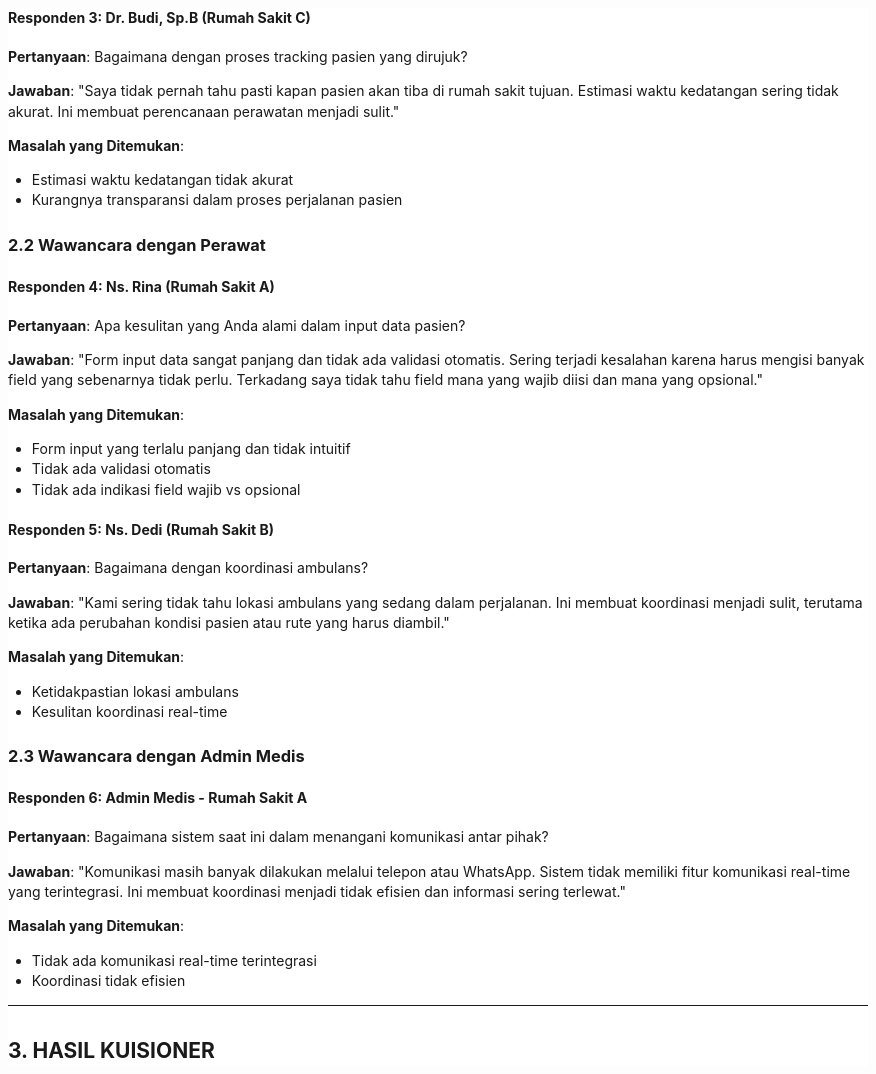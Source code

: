 #### Responden 3: Dr. Budi, Sp.B (Rumah Sakit C)
**Pertanyaan**: Bagaimana dengan proses tracking pasien yang dirujuk?

**Jawaban**:
"Saya tidak pernah tahu pasti kapan pasien akan tiba di rumah sakit tujuan. Estimasi waktu kedatangan sering tidak akurat. Ini membuat perencanaan perawatan menjadi sulit."

**Masalah yang Ditemukan**:
- Estimasi waktu kedatangan tidak akurat
- Kurangnya transparansi dalam proses perjalanan pasien

### 2.2 Wawancara dengan Perawat

#### Responden 4: Ns. Rina (Rumah Sakit A)
**Pertanyaan**: Apa kesulitan yang Anda alami dalam input data pasien?

**Jawaban**:
"Form input data sangat panjang dan tidak ada validasi otomatis. Sering terjadi kesalahan karena harus mengisi banyak field yang sebenarnya tidak perlu. Terkadang saya tidak tahu field mana yang wajib diisi dan mana yang opsional."

**Masalah yang Ditemukan**:
- Form input yang terlalu panjang dan tidak intuitif
- Tidak ada validasi otomatis
- Tidak ada indikasi field wajib vs opsional

#### Responden 5: Ns. Dedi (Rumah Sakit B)
**Pertanyaan**: Bagaimana dengan koordinasi ambulans?

**Jawaban**:
"Kami sering tidak tahu lokasi ambulans yang sedang dalam perjalanan. Ini membuat koordinasi menjadi sulit, terutama ketika ada perubahan kondisi pasien atau rute yang harus diambil."

**Masalah yang Ditemukan**:
- Ketidakpastian lokasi ambulans
- Kesulitan koordinasi real-time

### 2.3 Wawancara dengan Admin Medis

#### Responden 6: Admin Medis - Rumah Sakit A
**Pertanyaan**: Bagaimana sistem saat ini dalam menangani komunikasi antar pihak?

**Jawaban**:
"Komunikasi masih banyak dilakukan melalui telepon atau WhatsApp. Sistem tidak memiliki fitur komunikasi real-time yang terintegrasi. Ini membuat koordinasi menjadi tidak efisien dan informasi sering terlewat."

**Masalah yang Ditemukan**:
- Tidak ada komunikasi real-time terintegrasi
- Koordinasi tidak efisien

---

## 3. HASIL KUISIONER
